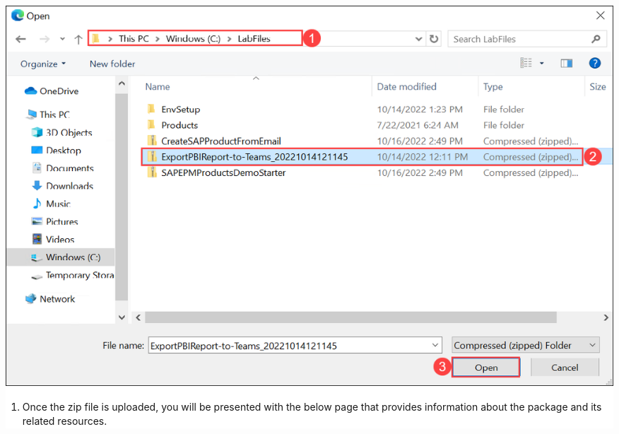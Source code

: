    ![](media/ex6-t2-step3.png)
   
1. Once the zip file is uploaded, you will be presented with the below page that provides information about the package and its related resources.

